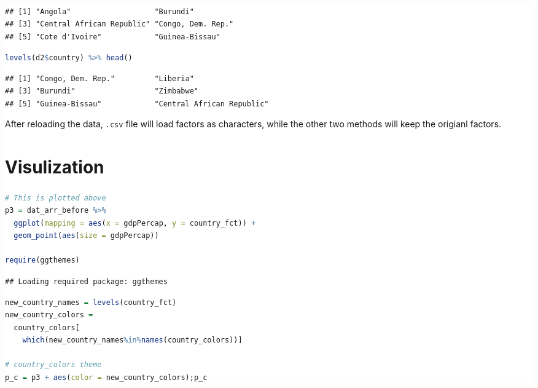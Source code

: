     ## [1] "Angola"                   "Burundi"                 
    ## [3] "Central African Republic" "Congo, Dem. Rep."        
    ## [5] "Cote d'Ivoire"            "Guinea-Bissau"

``` r
levels(d2$country) %>% head()
```

    ## [1] "Congo, Dem. Rep."         "Liberia"                 
    ## [3] "Burundi"                  "Zimbabwe"                
    ## [5] "Guinea-Bissau"            "Central African Republic"

After reloading the data, `.csv` file will load factors as characters, while the other two methods will keep the origianl factors.

Visulization
============

``` r
# This is plotted above
p3 = dat_arr_before %>% 
  ggplot(mapping = aes(x = gdpPercap, y = country_fct)) +
  geom_point(aes(size = gdpPercap))

require(ggthemes)
```

    ## Loading required package: ggthemes

``` r
new_country_names = levels(country_fct)
new_country_colors =
  country_colors[
    which(new_country_names%in%names(country_colors))]

# country_colors theme
p_c = p3 + aes(color = new_country_colors);p_c
```
